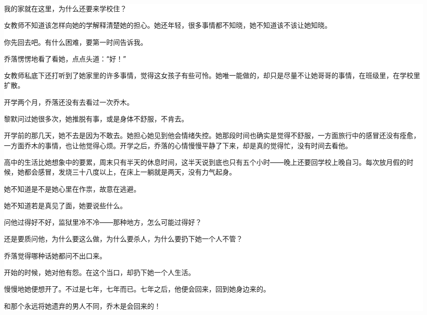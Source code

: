 我的家就在这里，为什么还要来学校住？

女教师不知道该怎样向她的学解释清楚她的担心。她还年轻，很多事情都不知晓，她不知道该不该让她知晓。

你先回去吧。有什么困难，要第一时间告诉我。

乔落愣愣地看了看她，点点头道：“好！”

女教师私底下还打听到了她家里的许多事情，觉得这女孩子有些可怜。她唯一能做的，却只是尽量不让她哥哥的事情，在班级里，在学校里扩散。

开学两个月，乔落还没有去看过一次乔木。

黎默问过她很多次，她推脱有事，或是身体不舒服，不肯去。

开学前的那几天，她不去是因为不敢去。她担心她见到他会情绪失控。她那段时间也确实是觉得不舒服，一方面旅行中的感冒还没有痊愈，一方面乔木的事情，也让他觉得心烦。开学之后，乔落的心情慢慢平静了下来，却是真的觉得忙，没有时间去看他。

高中的生活比她想象中的要累，周末只有半天的休息时间，这半天说到底也只有五个小时——晚上还要回学校上晚自习。每次放月假的时候，她都会感冒，发烧三十八度以上，在床上一躺就是两天，没有力气起身。

她不知道是不是她心里在作祟，故意在逃避。

她不知道若是真见了面，她要说些什么。

问他过得好不好，监狱里冷不冷——那种地方，怎么可能过得好？

还是要质问他，为什么要这么做，为什么要杀人，为什么要扔下她一个人不管？

乔落觉得哪种话她都问不出口来。

开始的时候，她对他有怨。在这个当口，却扔下她一个人生活。

慢慢地她便想开了。不过是七年，七年而已。七年之后，他便会回来，回到她身边来的。

和那个永远将她遗弃的男人不同，乔木是会回来的！
